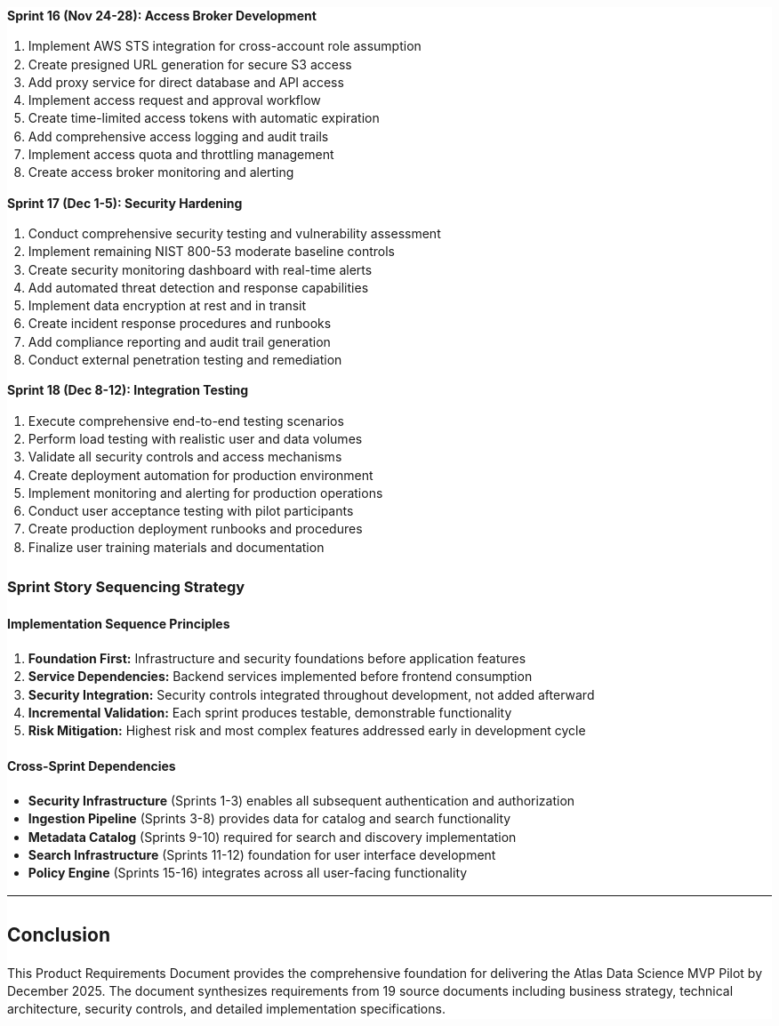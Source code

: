 **Sprint 16 (Nov 24-28): Access Broker Development**
1. Implement AWS STS integration for cross-account role assumption
2. Create presigned URL generation for secure S3 access
3. Add proxy service for direct database and API access
4. Implement access request and approval workflow
5. Create time-limited access tokens with automatic expiration
6. Add comprehensive access logging and audit trails
7. Implement access quota and throttling management
8. Create access broker monitoring and alerting

**Sprint 17 (Dec 1-5): Security Hardening**
1. Conduct comprehensive security testing and vulnerability assessment
2. Implement remaining NIST 800-53 moderate baseline controls
3. Create security monitoring dashboard with real-time alerts
4. Add automated threat detection and response capabilities
5. Implement data encryption at rest and in transit
6. Create incident response procedures and runbooks
7. Add compliance reporting and audit trail generation
8. Conduct external penetration testing and remediation

**Sprint 18 (Dec 8-12): Integration Testing**
1. Execute comprehensive end-to-end testing scenarios
2. Perform load testing with realistic user and data volumes
3. Validate all security controls and access mechanisms
4. Create deployment automation for production environment
5. Implement monitoring and alerting for production operations
6. Conduct user acceptance testing with pilot participants
7. Create production deployment runbooks and procedures
8. Finalize user training materials and documentation

### Sprint Story Sequencing Strategy

#### Implementation Sequence Principles
1. **Foundation First:** Infrastructure and security foundations before application features
2. **Service Dependencies:** Backend services implemented before frontend consumption
3. **Security Integration:** Security controls integrated throughout development, not added afterward
4. **Incremental Validation:** Each sprint produces testable, demonstrable functionality
5. **Risk Mitigation:** Highest risk and most complex features addressed early in development cycle

#### Cross-Sprint Dependencies
- **Security Infrastructure** (Sprints 1-3) enables all subsequent authentication and authorization
- **Ingestion Pipeline** (Sprints 3-8) provides data for catalog and search functionality
- **Metadata Catalog** (Sprints 9-10) required for search and discovery implementation
- **Search Infrastructure** (Sprints 11-12) foundation for user interface development
- **Policy Engine** (Sprints 15-16) integrates across all user-facing functionality

---

## Conclusion

This Product Requirements Document provides the comprehensive foundation for delivering the Atlas Data Science MVP Pilot by December 2025. The document synthesizes requirements from 19 source documents including business strategy, technical architecture, security controls, and detailed implementation specifications.
